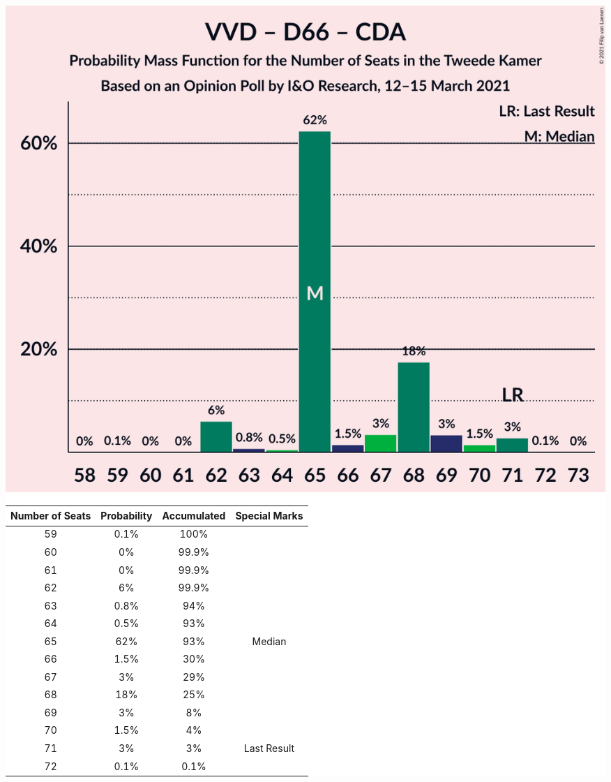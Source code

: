 ![Graph with seats probability mass function not yet produced](2021-03-15-IOResearch-coalitions-seats-pmf-vvd–d66–cda.png "Seats Probability Mass Function")

| Number of Seats | Probability | Accumulated | Special Marks |
|:---------------:|:-----------:|:-----------:|:-------------:|
| 59 | 0.1% | 100% |  |
| 60 | 0% | 99.9% |  |
| 61 | 0% | 99.9% |  |
| 62 | 6% | 99.9% |  |
| 63 | 0.8% | 94% |  |
| 64 | 0.5% | 93% |  |
| 65 | 62% | 93% | Median |
| 66 | 1.5% | 30% |  |
| 67 | 3% | 29% |  |
| 68 | 18% | 25% |  |
| 69 | 3% | 8% |  |
| 70 | 1.5% | 4% |  |
| 71 | 3% | 3% | Last Result |
| 72 | 0.1% | 0.1% |  |